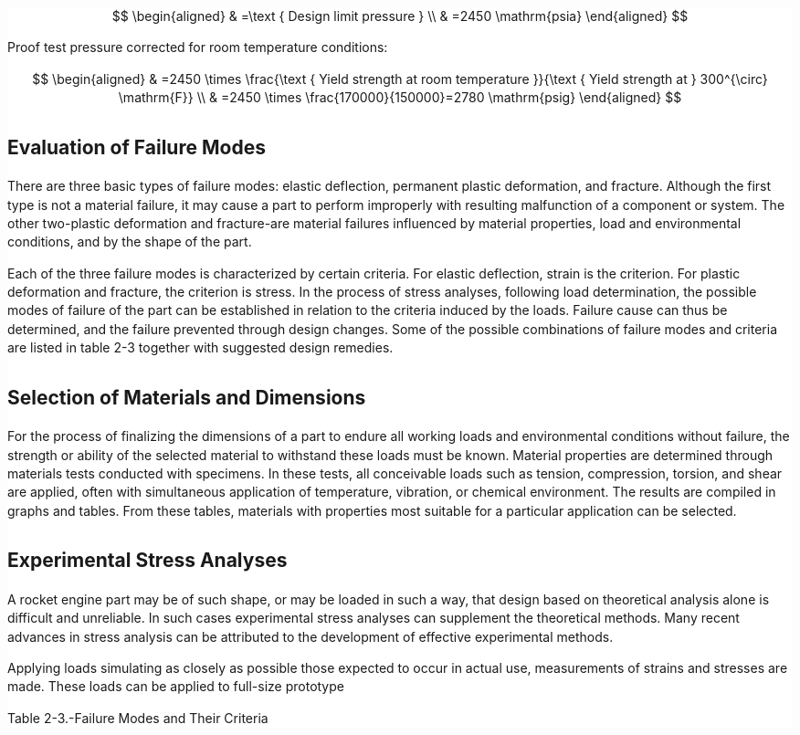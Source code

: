 $$
\begin{aligned}
& =\text { Design limit pressure } \\
& =2450 \mathrm{psia}
\end{aligned}
$$

Proof test pressure corrected for room temperature conditions:

$$
\begin{aligned}
& =2450 \times \frac{\text { Yield strength at room temperature }}{\text { Yield strength at } 300^{\circ} \mathrm{F}} \\
& =2450 \times \frac{170000}{150000}=2780 \mathrm{psig}
\end{aligned}
$$

## Evaluation of Failure Modes

There are three basic types of failure modes: elastic deflection, permanent plastic deformation, and fracture. Although the first type is not
a material failure, it may cause a part to perform improperly with resulting malfunction of a component or system. The other two-plastic deformation and fracture-are material failures influenced by material properties, load and environmental conditions, and by the shape of the part.

Each of the three failure modes is characterized by certain criteria. For elastic deflection, strain is the criterion. For plastic deformation and fracture, the criterion is stress. In the process of stress analyses, following load determination, the possible modes of failure of the part can be established in relation to the criteria induced by the loads. Failure cause can thus be determined, and the failure prevented through design changes. Some of the possible combinations of failure modes and criteria are listed in table 2-3 together with suggested design remedies.

## Selection of Materials and Dimensions

For the process of finalizing the dimensions of a part to endure all working loads and environmental conditions without failure, the strength or ability of the selected material to withstand these loads must be known. Material properties are determined through materials tests conducted with specimens. In these tests, all conceivable loads such as tension, compression, torsion, and shear are applied, often with simultaneous application of temperature, vibration, or chemical environment. The results are compiled in graphs and tables. From these tables, materials with properties most suitable for a particular application can be selected.

## Experimental Stress Analyses

A rocket engine part may be of such shape, or may be loaded in such a way, that design based on theoretical analysis alone is difficult and unreliable. In such cases experimental stress analyses can supplement the theoretical methods. Many recent advances in stress analysis can be attributed to the development of effective experimental methods.

Applying loads simulating as closely as possible those expected to occur in actual use, measurements of strains and stresses are made. These loads can be applied to full-size prototype

Table 2-3.-Failure Modes and Their Criteria
